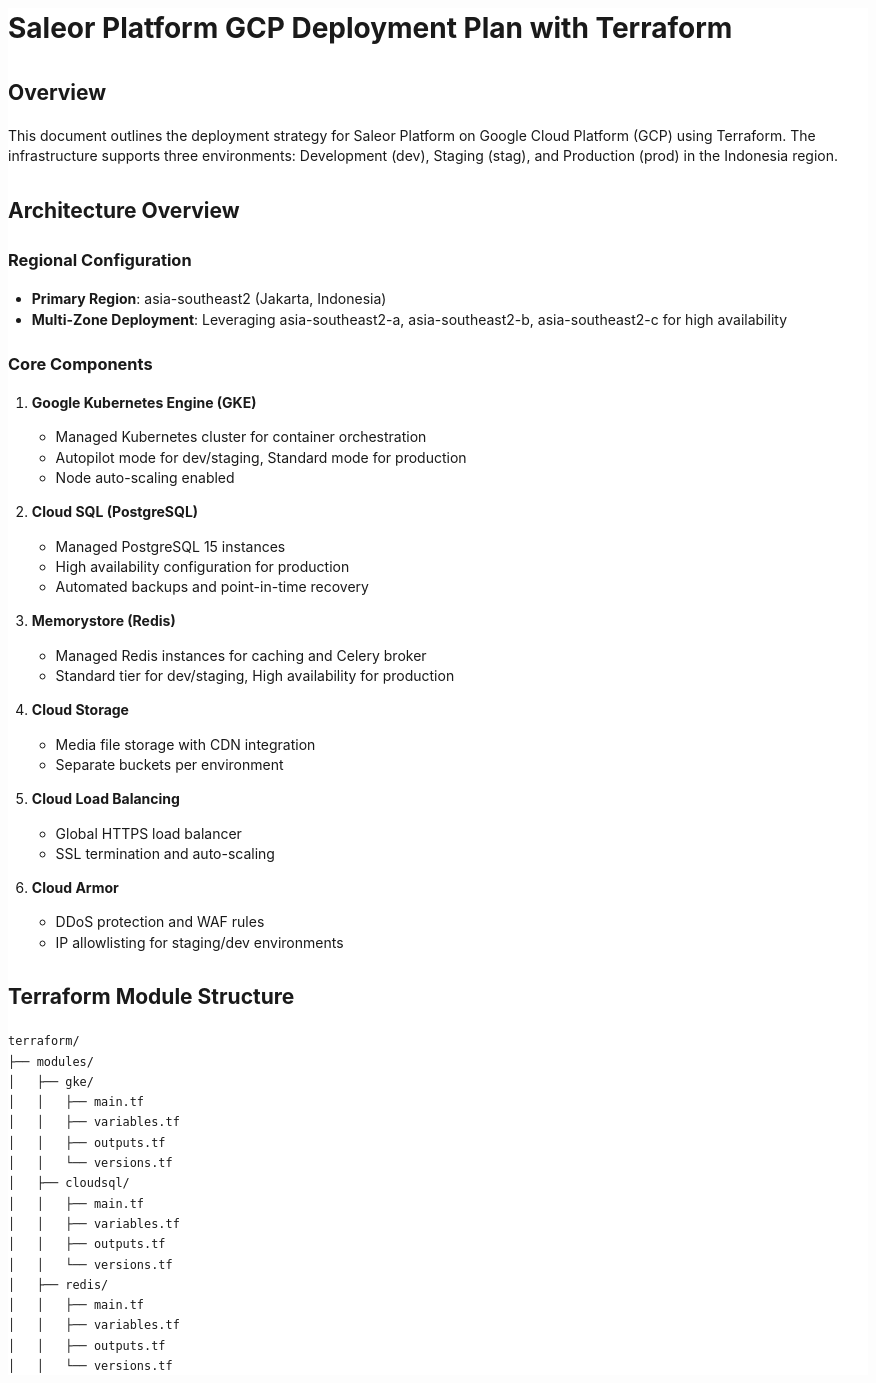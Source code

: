 # Saleor Platform GCP Deployment Plan with Terraform

## Overview

This document outlines the deployment strategy for Saleor Platform on Google Cloud Platform (GCP) using Terraform. The infrastructure supports three environments: Development (dev), Staging (stag), and Production (prod) in the Indonesia region.

## Architecture Overview

### Regional Configuration
- **Primary Region**: asia-southeast2 (Jakarta, Indonesia)
- **Multi-Zone Deployment**: Leveraging asia-southeast2-a, asia-southeast2-b, asia-southeast2-c for high availability

### Core Components

1. **Google Kubernetes Engine (GKE)**
   - Managed Kubernetes cluster for container orchestration
   - Autopilot mode for dev/staging, Standard mode for production
   - Node auto-scaling enabled

2. **Cloud SQL (PostgreSQL)**
   - Managed PostgreSQL 15 instances
   - High availability configuration for production
   - Automated backups and point-in-time recovery

3. **Memorystore (Redis)**
   - Managed Redis instances for caching and Celery broker
   - Standard tier for dev/staging, High availability for production

4. **Cloud Storage**
   - Media file storage with CDN integration
   - Separate buckets per environment

5. **Cloud Load Balancing**
   - Global HTTPS load balancer
   - SSL termination and auto-scaling

6. **Cloud Armor**
   - DDoS protection and WAF rules
   - IP allowlisting for staging/dev environments

## Terraform Module Structure

```
terraform/
├── modules/
│   ├── gke/
│   │   ├── main.tf
│   │   ├── variables.tf
│   │   ├── outputs.tf
│   │   └── versions.tf
│   ├── cloudsql/
│   │   ├── main.tf
│   │   ├── variables.tf
│   │   ├── outputs.tf
│   │   └── versions.tf
│   ├── redis/
│   │   ├── main.tf
│   │   ├── variables.tf
│   │   ├── outputs.tf
│   │   └── versions.tf
```